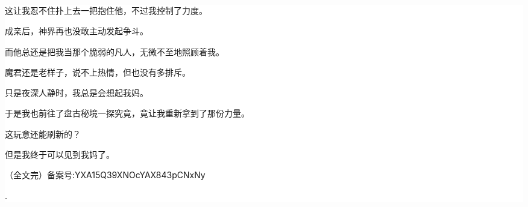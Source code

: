 这让我忍不住扑上去一把抱住他，不过我控制了力度。

成亲后，神界再也没敢主动发起争斗。

而他总还是把我当那个脆弱的凡人，无微不至地照顾着我。

魔君还是老样子，说不上热情，但也没有多排斥。

只是夜深人静时，我总是会想起我妈。

于是我也前往了盘古秘境一探究竟，竟让我重新拿到了那份力量。

这玩意还能刷新的？

但是我终于可以见到我妈了。

（全文完）备案号:YXA15Q39XNOcYAX843pCNxNy

.